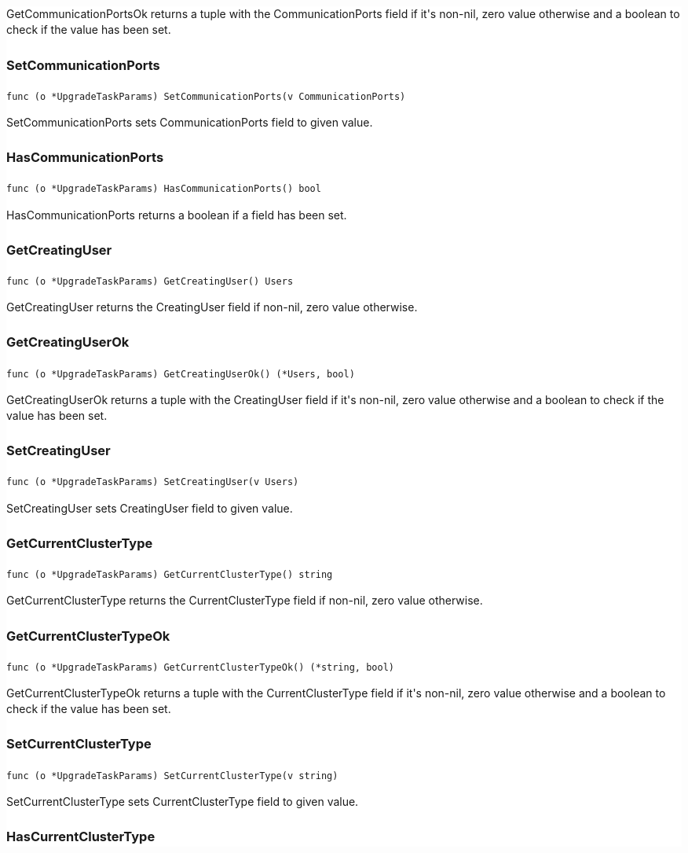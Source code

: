 GetCommunicationPortsOk returns a tuple with the CommunicationPorts field if it's non-nil, zero value otherwise
and a boolean to check if the value has been set.

### SetCommunicationPorts

`func (o *UpgradeTaskParams) SetCommunicationPorts(v CommunicationPorts)`

SetCommunicationPorts sets CommunicationPorts field to given value.

### HasCommunicationPorts

`func (o *UpgradeTaskParams) HasCommunicationPorts() bool`

HasCommunicationPorts returns a boolean if a field has been set.

### GetCreatingUser

`func (o *UpgradeTaskParams) GetCreatingUser() Users`

GetCreatingUser returns the CreatingUser field if non-nil, zero value otherwise.

### GetCreatingUserOk

`func (o *UpgradeTaskParams) GetCreatingUserOk() (*Users, bool)`

GetCreatingUserOk returns a tuple with the CreatingUser field if it's non-nil, zero value otherwise
and a boolean to check if the value has been set.

### SetCreatingUser

`func (o *UpgradeTaskParams) SetCreatingUser(v Users)`

SetCreatingUser sets CreatingUser field to given value.


### GetCurrentClusterType

`func (o *UpgradeTaskParams) GetCurrentClusterType() string`

GetCurrentClusterType returns the CurrentClusterType field if non-nil, zero value otherwise.

### GetCurrentClusterTypeOk

`func (o *UpgradeTaskParams) GetCurrentClusterTypeOk() (*string, bool)`

GetCurrentClusterTypeOk returns a tuple with the CurrentClusterType field if it's non-nil, zero value otherwise
and a boolean to check if the value has been set.

### SetCurrentClusterType

`func (o *UpgradeTaskParams) SetCurrentClusterType(v string)`

SetCurrentClusterType sets CurrentClusterType field to given value.

### HasCurrentClusterType
